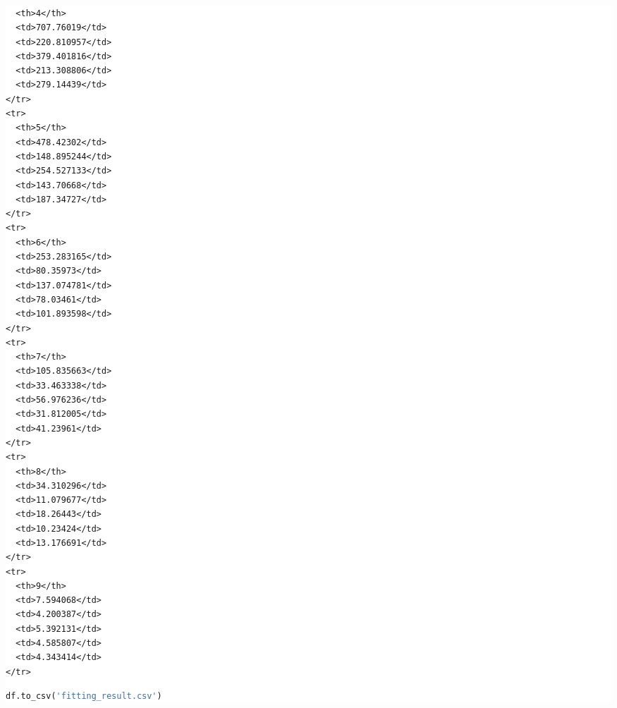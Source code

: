       <th>4</th>
      <td>707.76019</td>
      <td>220.810957</td>
      <td>379.401816</td>
      <td>213.308806</td>
      <td>279.14439</td>
    </tr>
    <tr>
      <th>5</th>
      <td>478.42302</td>
      <td>148.895244</td>
      <td>254.527133</td>
      <td>143.70668</td>
      <td>187.34727</td>
    </tr>
    <tr>
      <th>6</th>
      <td>253.283165</td>
      <td>80.35973</td>
      <td>137.074781</td>
      <td>78.03461</td>
      <td>101.893598</td>
    </tr>
    <tr>
      <th>7</th>
      <td>105.835663</td>
      <td>33.463338</td>
      <td>56.976236</td>
      <td>31.812005</td>
      <td>41.23961</td>
    </tr>
    <tr>
      <th>8</th>
      <td>34.310296</td>
      <td>11.079677</td>
      <td>18.26443</td>
      <td>10.23424</td>
      <td>13.176691</td>
    </tr>
    <tr>
      <th>9</th>
      <td>7.594068</td>
      <td>4.200387</td>
      <td>5.392131</td>
      <td>4.585807</td>
      <td>4.343414</td>
    </tr>
  </tbody>
</table>
</div>




```python
df.to_csv('fitting_result.csv')
```
